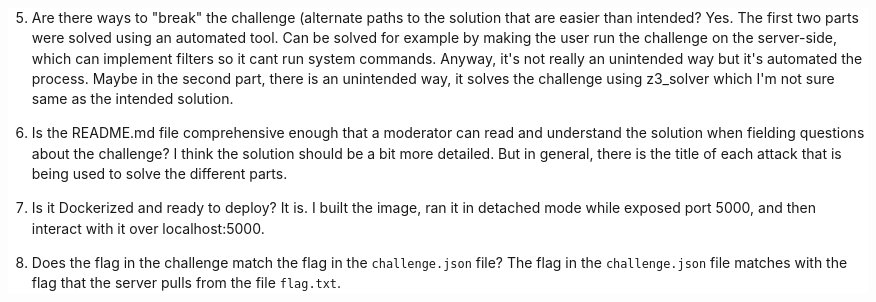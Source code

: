 5.  Are there ways to "break" the challenge (alternate paths to the solution that are easier than intended? Yes. The first two parts were solved using an automated tool. Can be solved for example by making the user run the challenge on the server-side, which can implement filters so it cant run system commands. Anyway, it's not really an unintended way but it's automated the process. Maybe in the second part, there is an unintended way, it solves the challenge using z3_solver which I'm not sure same as the intended solution.
    
6.  Is the README.md file comprehensive enough that a moderator can read and understand the solution when fielding questions about the challenge? I think the solution should be a bit more detailed. But in general, there is the title of each attack that is being used to solve the different parts.
    
7.  Is it Dockerized and ready to deploy? It is. I built the image, ran it in detached mode while exposed port 5000, and then interact with it over localhost:5000.
    
8.  Does the flag in the challenge match the flag in the  `challenge.json`  file? The flag in the  `challenge.json`  file matches with the flag that the server pulls from the file  `flag.txt`.





